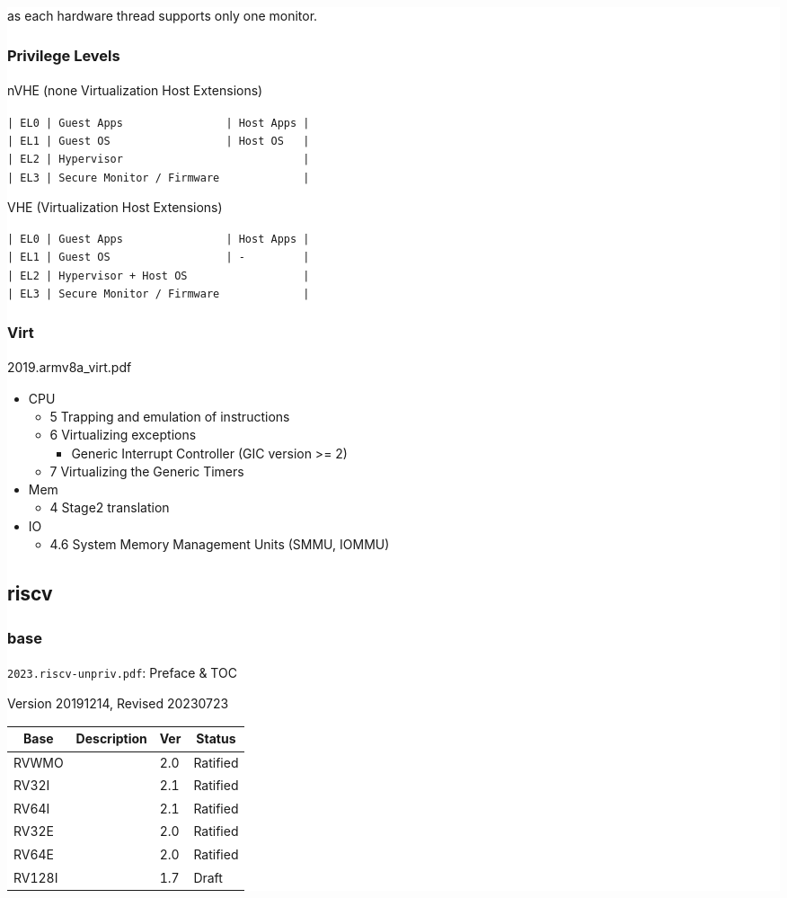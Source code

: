 as each hardware thread supports only one monitor.

### Privilege Levels

nVHE (none Virtualization Host Extensions)

```
| EL0 | Guest Apps                | Host Apps |
| EL1 | Guest OS                  | Host OS   |
| EL2 | Hypervisor                            |
| EL3 | Secure Monitor / Firmware             |
```

VHE (Virtualization Host Extensions)

```
| EL0 | Guest Apps                | Host Apps |
| EL1 | Guest OS                  | -         |
| EL2 | Hypervisor + Host OS                  |
| EL3 | Secure Monitor / Firmware             |
```

### Virt

2019.armv8a_virt.pdf

* CPU
  * 5 Trapping and emulation of instructions
  * 6 Virtualizing exceptions
    * Generic Interrupt Controller (GIC version >= 2)
  * 7 Virtualizing the Generic Timers
* Mem
  * 4 Stage2 translation
* IO
  * 4.6 System Memory Management Units (SMMU, IOMMU)

## riscv

### base

`2023.riscv-unpriv.pdf`: Preface & TOC

Version 20191214, Revised 20230723

| Base   | Description | Ver | Status   |
|--------|-------------|-----|----------|
| RVWMO  |             | 2.0 | Ratified |
| RV32I  |             | 2.1 | Ratified |
| RV64I  |             | 2.1 | Ratified |
| RV32E  |             | 2.0 | Ratified |
| RV64E  |             | 2.0 | Ratified |
| RV128I |             | 1.7 | Draft    |
